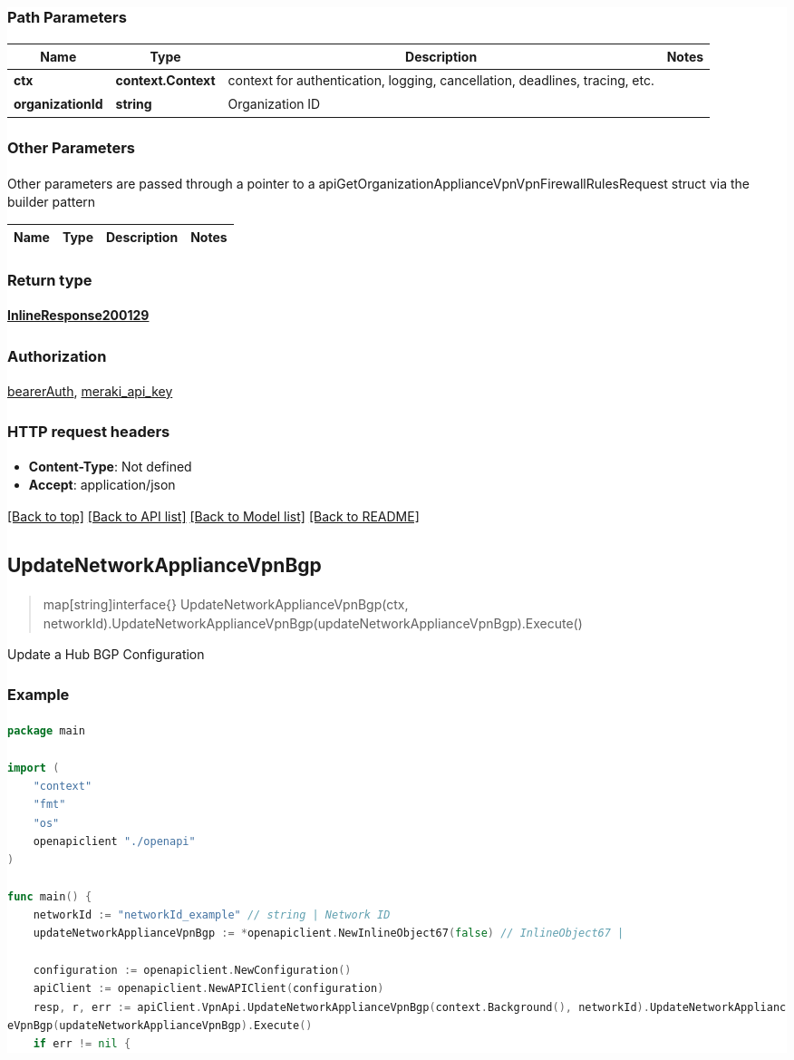 ### Path Parameters


Name | Type | Description  | Notes
------------- | ------------- | ------------- | -------------
**ctx** | **context.Context** | context for authentication, logging, cancellation, deadlines, tracing, etc.
**organizationId** | **string** | Organization ID | 

### Other Parameters

Other parameters are passed through a pointer to a apiGetOrganizationApplianceVpnVpnFirewallRulesRequest struct via the builder pattern


Name | Type | Description  | Notes
------------- | ------------- | ------------- | -------------


### Return type

[**InlineResponse200129**](InlineResponse200129.md)

### Authorization

[bearerAuth](../README.md#bearerAuth), [meraki_api_key](../README.md#meraki_api_key)

### HTTP request headers

- **Content-Type**: Not defined
- **Accept**: application/json

[[Back to top]](#) [[Back to API list]](../README.md#documentation-for-api-endpoints)
[[Back to Model list]](../README.md#documentation-for-models)
[[Back to README]](../README.md)


## UpdateNetworkApplianceVpnBgp

> map[string]interface{} UpdateNetworkApplianceVpnBgp(ctx, networkId).UpdateNetworkApplianceVpnBgp(updateNetworkApplianceVpnBgp).Execute()

Update a Hub BGP Configuration



### Example

```go
package main

import (
    "context"
    "fmt"
    "os"
    openapiclient "./openapi"
)

func main() {
    networkId := "networkId_example" // string | Network ID
    updateNetworkApplianceVpnBgp := *openapiclient.NewInlineObject67(false) // InlineObject67 | 

    configuration := openapiclient.NewConfiguration()
    apiClient := openapiclient.NewAPIClient(configuration)
    resp, r, err := apiClient.VpnApi.UpdateNetworkApplianceVpnBgp(context.Background(), networkId).UpdateNetworkApplianceVpnBgp(updateNetworkApplianceVpnBgp).Execute()
    if err != nil {
```
